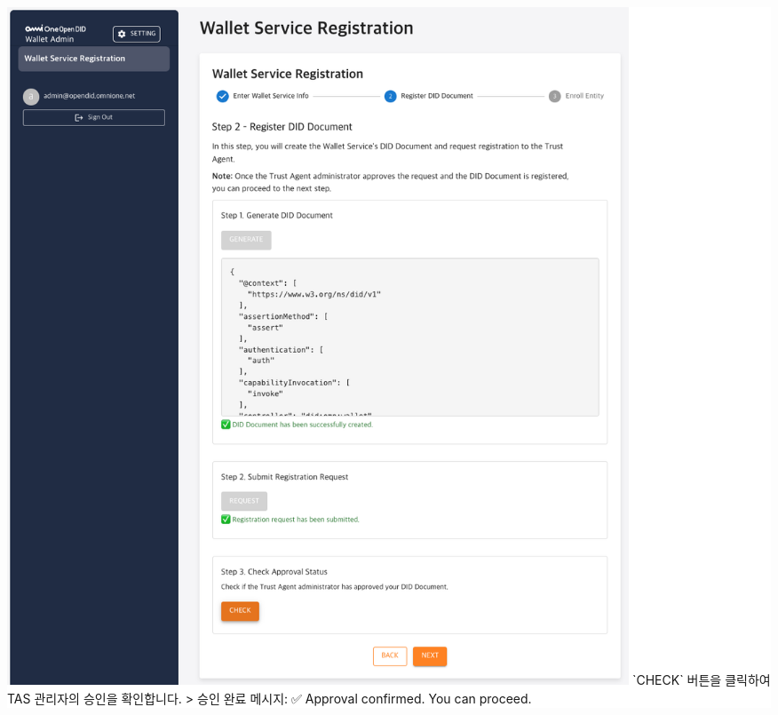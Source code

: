 <img src="./images/3-1-1.wallet-registration-step2-3.png" width="700"/>  
`CHECK` 버튼을 클릭하여 TAS 관리자의 승인을 확인합니다.  
> 승인 완료 메시지: ✅ Approval confirmed. You can proceed.

<br/>
